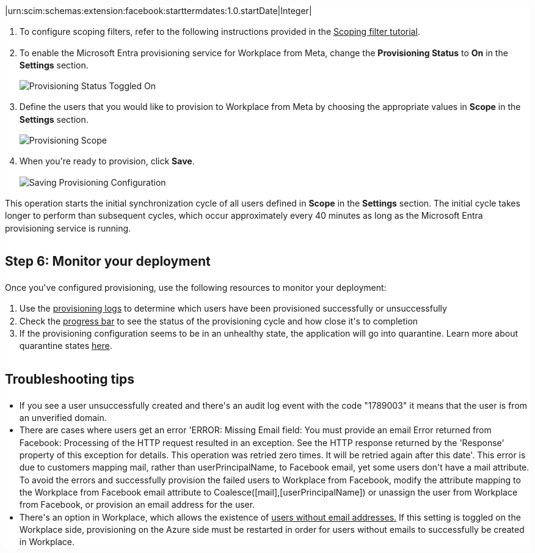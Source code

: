    |urn:scim:schemas:extension:facebook:starttermdates:1.0.startDate|Integer|


1. To configure scoping filters, refer to the following instructions provided in the [Scoping filter tutorial](~/identity/app-provisioning/define-conditional-rules-for-provisioning-user-accounts.md).

1. To enable the Microsoft Entra provisioning service for Workplace from Meta, change the **Provisioning Status** to **On** in the **Settings** section.

	![Provisioning Status Toggled On](common/provisioning-toggle-on.png)

1. Define the users that you would like to provision to Workplace from Meta by choosing the appropriate values in **Scope** in the **Settings** section.

	![Provisioning Scope](common/provisioning-scope.png)

1. When you're ready to provision, click **Save**.

	![Saving Provisioning Configuration](common/provisioning-configuration-save.png)

This operation starts the initial synchronization cycle of all users defined in **Scope** in the **Settings** section. The initial cycle takes longer to perform than subsequent cycles, which occur approximately every 40 minutes as long as the Microsoft Entra provisioning service is running. 

## Step 6: Monitor your deployment
Once you've configured provisioning, use the following resources to monitor your deployment:

1. Use the [provisioning logs](~/identity/monitoring-health/concept-provisioning-logs.md) to determine which users have been provisioned successfully or unsuccessfully
2. Check the [progress bar](~/identity/app-provisioning/application-provisioning-when-will-provisioning-finish-specific-user.md) to see the status of the provisioning cycle and how close it's to completion
3. If the provisioning configuration seems to be in an unhealthy state, the application will go into quarantine. Learn more about quarantine states [here](~/identity/app-provisioning/application-provisioning-quarantine-status.md).

## Troubleshooting tips
*  If you see a user unsuccessfully created and there's an audit log event with the code "1789003" it means that the user is from an unverified domain.
*  There are cases where users get an error 'ERROR: Missing Email field: You must provide an email Error returned from Facebook: Processing of the HTTP request resulted in an exception. See the HTTP response returned by the 'Response' property of this exception for details. This operation was retried zero times. It will be retried again after this date'. This error is due to customers mapping mail, rather than userPrincipalName, to Facebook email, yet some users don't have a mail attribute. 
To avoid the errors and successfully provision the failed users to Workplace from Facebook, modify the attribute mapping to the Workplace from Facebook email attribute to Coalesce([mail],[userPrincipalName]) or unassign the user from Workplace from Facebook, or provision an email address for the user.  
*  There's an option in Workplace, which allows the existence of [users without email addresses.](https://www.workplace.com/resources/tech/account-management/email-less#enable) If this setting is toggled on the Workplace side, provisioning on the Azure side must be restarted in order for users without emails to successfully be created in Workplace.  
